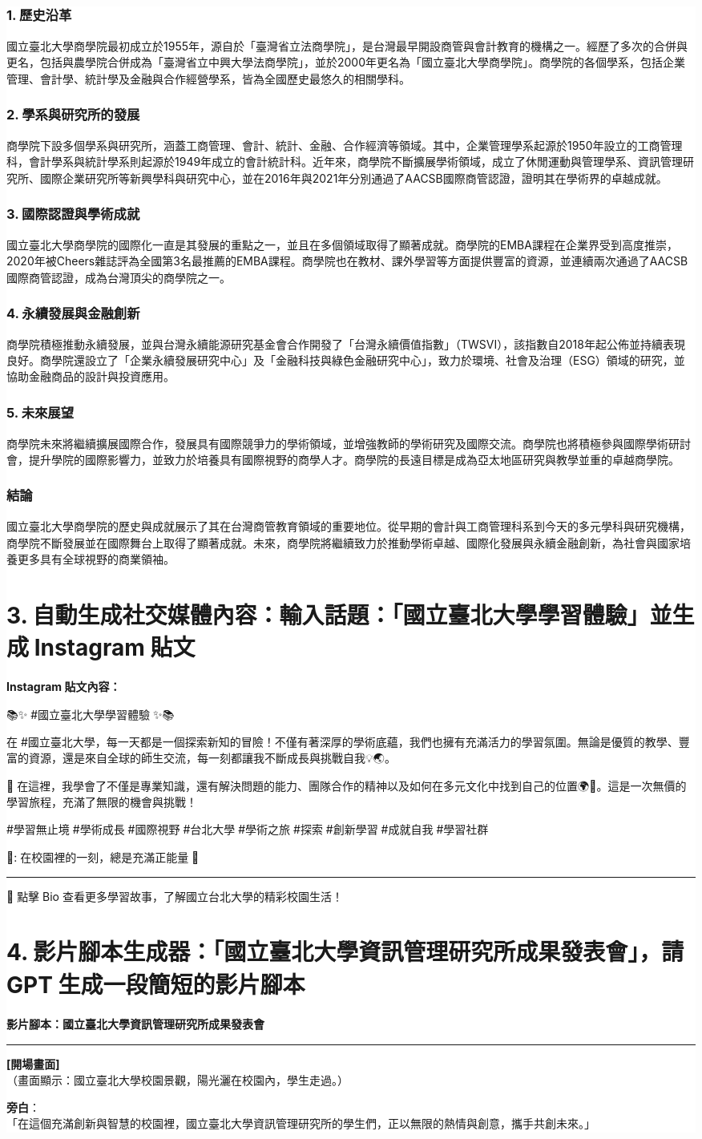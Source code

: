 ### 1. 歷史沿革
國立臺北大學商學院最初成立於1955年，源自於「臺灣省立法商學院」，是台灣最早開設商管與會計教育的機構之一。經歷了多次的合併與更名，包括與農學院合併成為「臺灣省立中興大學法商學院」，並於2000年更名為「國立臺北大學商學院」。商學院的各個學系，包括企業管理、會計學、統計學及金融與合作經營學系，皆為全國歷史最悠久的相關學科。

### 2. 學系與研究所的發展
商學院下設多個學系與研究所，涵蓋工商管理、會計、統計、金融、合作經濟等領域。其中，企業管理學系起源於1950年設立的工商管理科，會計學系與統計學系則起源於1949年成立的會計統計科。近年來，商學院不斷擴展學術領域，成立了休閒運動與管理學系、資訊管理研究所、國際企業研究所等新興學科與研究中心，並在2016年與2021年分別通過了AACSB國際商管認證，證明其在學術界的卓越成就。

### 3. 國際認證與學術成就
國立臺北大學商學院的國際化一直是其發展的重點之一，並且在多個領域取得了顯著成就。商學院的EMBA課程在企業界受到高度推崇，2020年被Cheers雜誌評為全國第3名最推薦的EMBA課程。商學院也在教材、課外學習等方面提供豐富的資源，並連續兩次通過了AACSB國際商管認證，成為台灣頂尖的商學院之一。

### 4. 永續發展與金融創新
商學院積極推動永續發展，並與台灣永續能源研究基金會合作開發了「台灣永續價值指數」（TWSVI），該指數自2018年起公佈並持續表現良好。商學院還設立了「企業永續發展研究中心」及「金融科技與綠色金融研究中心」，致力於環境、社會及治理（ESG）領域的研究，並協助金融商品的設計與投資應用。

### 5. 未來展望
商學院未來將繼續擴展國際合作，發展具有國際競爭力的學術領域，並增強教師的學術研究及國際交流。商學院也將積極參與國際學術研討會，提升學院的國際影響力，並致力於培養具有國際視野的商學人才。商學院的長遠目標是成為亞太地區研究與教學並重的卓越商學院。

### 結論
國立臺北大學商學院的歷史與成就展示了其在台灣商管教育領域的重要地位。從早期的會計與工商管理科系到今天的多元學科與研究機構，商學院不斷發展並在國際舞台上取得了顯著成就。未來，商學院將繼續致力於推動學術卓越、國際化發展與永續金融創新，為社會與國家培養更多具有全球視野的商業領袖。

# 3. **自動生成社交媒體內容：輸入話題：「國立臺北大學學習體驗」並生成 Instagram 貼文**
**Instagram 貼文內容：**

📚✨ #國立臺北大學學習體驗 ✨📚

在 #國立臺北大學，每一天都是一個探索新知的冒險！不僅有著深厚的學術底蘊，我們也擁有充滿活力的學習氛圍。無論是優質的教學、豐富的資源，還是來自全球的師生交流，每一刻都讓我不斷成長與挑戰自我💡🌏。

🏫 在這裡，我學會了不僅是專業知識，還有解決問題的能力、團隊合作的精神以及如何在多元文化中找到自己的位置🌍🤝。這是一次無價的學習旅程，充滿了無限的機會與挑戰！

#學習無止境 #學術成長 #國際視野 #台北大學 #學術之旅 #探索 #創新學習 #成就自我 #學習社群

📸: 在校園裡的一刻，總是充滿正能量 💪 

---

🔗 點擊 Bio 查看更多學習故事，了解國立台北大學的精彩校園生活！

# 4. **影片腳本生成器：「國立臺北大學資訊管理研究所成果發表會」，請 GPT 生成一段簡短的影片腳本**
**影片腳本：國立臺北大學資訊管理研究所成果發表會**

---

**[開場畫面]**  
（畫面顯示：國立臺北大學校園景觀，陽光灑在校園內，學生走過。）

**旁白**：  
「在這個充滿創新與智慧的校園裡，國立臺北大學資訊管理研究所的學生們，正以無限的熱情與創意，攜手共創未來。」
